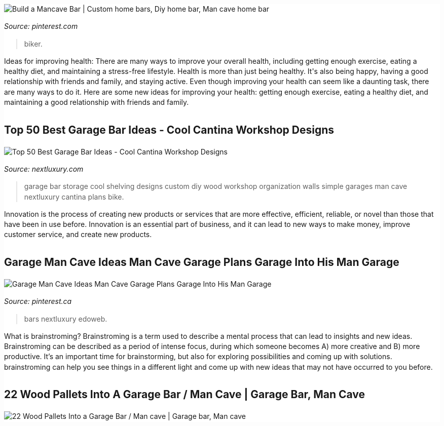 <img loading=lazy src="https://i.pinimg.com/736x/09/4f/7d/094f7d995080a333db0ba189fcfb24c4.jpg" onerror="this.onerror=null;this.src='https://tse3.mm.bing.net/th?id=OIP.BL1qW27CRztXtBrg4EyycgHaJ3&amp;pid=15.1';" alt="Build a Mancave Bar | Custom home bars, Diy home bar, Man cave home bar">

_Source: pinterest.com_

>biker. 

	

Ideas for improving health: There are many ways to improve your overall health, including getting enough exercise, eating a healthy diet, and maintaining a stress-free lifestyle.
Health is more than just being healthy. It's also being happy, having a good relationship with friends and family, and staying active. Even though improving your health can seem like a daunting task, there are many ways to do it. Here are some new ideas for improving your health: getting enough exercise, eating a healthy diet, and maintaining a good relationship with friends and family.

    
## Top 50 Best Garage Bar Ideas - Cool Cantina Workshop Designs

<img loading=lazy src="http://nextluxury.com/wp-content/uploads/small-simple-garage-bar-ideas.jpg" onerror="this.onerror=null;this.src='https://tse4.mm.bing.net/th?id=OIP.STi9GttzHbbRmD_K7I-VPgHaHa&amp;pid=15.1';" alt="Top 50 Best Garage Bar Ideas - Cool Cantina Workshop Designs">

_Source: nextluxury.com_

>garage bar storage cool shelving designs custom diy wood workshop organization walls simple garages man cave nextluxury cantina plans bike. 

	

Innovation is the process of creating new products or services that are more effective, efficient, reliable, or novel than those that have been in use before. Innovation is an essential part of business, and it can lead to new ways to make money, improve customer service, and create new products.

    
## Garage Man Cave Ideas Man Cave Garage Plans Garage Into His Man Garage

<img loading=lazy src="https://i.pinimg.com/originals/e5/0c/1d/e50c1d7da60109b59aed217a4f5ac8e6.jpg" onerror="this.onerror=null;this.src='https://tse2.mm.bing.net/th?id=OIP.75pObcxpzJD9iGl83ej9_gHaE6&amp;pid=15.1';" alt="Garage Man Cave Ideas Man Cave Garage Plans Garage Into His Man Garage">

_Source: pinterest.ca_

>bars nextluxury edoweb. 

	

What is brainstroming?
Brainstroming is a term used to describe a mental process that can lead to insights and new ideas. Brainstroming can be described as a period of intense focus, during which someone becomes A) more creative and B) more productive. It’s an important time for brainstorming, but also for exploring possibilities and coming up with solutions. brainstroming can help you see things in a different light and come up with new ideas that may not have occurred to you before.

    
## 22 Wood Pallets Into A Garage Bar / Man Cave | Garage Bar, Man Cave

<img loading=lazy src="https://i.pinimg.com/originals/e8/42/be/e842beaf44a4e8428941768ee3a786cd.jpg" onerror="this.onerror=null;this.src='https://tse1.mm.bing.net/th?id=OIP.5knSGglkechC5BIBavJCLQHaFj&amp;pid=15.1';" alt="22 Wood Pallets Into a Garage Bar / Man cave | Garage bar, Man cave">
